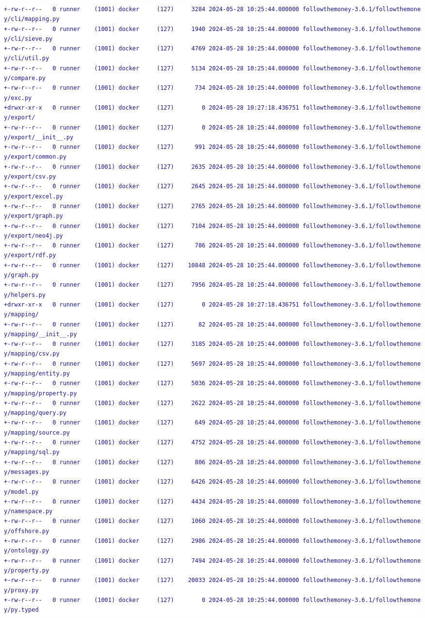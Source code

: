 ```diff
+-rw-r--r--   0 runner    (1001) docker     (127)     3284 2024-05-28 10:25:44.000000 followthemoney-3.6.1/followthemoney/cli/mapping.py
+-rw-r--r--   0 runner    (1001) docker     (127)     1940 2024-05-28 10:25:44.000000 followthemoney-3.6.1/followthemoney/cli/sieve.py
+-rw-r--r--   0 runner    (1001) docker     (127)     4769 2024-05-28 10:25:44.000000 followthemoney-3.6.1/followthemoney/cli/util.py
+-rw-r--r--   0 runner    (1001) docker     (127)     5134 2024-05-28 10:25:44.000000 followthemoney-3.6.1/followthemoney/compare.py
+-rw-r--r--   0 runner    (1001) docker     (127)      734 2024-05-28 10:25:44.000000 followthemoney-3.6.1/followthemoney/exc.py
+drwxr-xr-x   0 runner    (1001) docker     (127)        0 2024-05-28 10:27:18.436751 followthemoney-3.6.1/followthemoney/export/
+-rw-r--r--   0 runner    (1001) docker     (127)        0 2024-05-28 10:25:44.000000 followthemoney-3.6.1/followthemoney/export/__init__.py
+-rw-r--r--   0 runner    (1001) docker     (127)      991 2024-05-28 10:25:44.000000 followthemoney-3.6.1/followthemoney/export/common.py
+-rw-r--r--   0 runner    (1001) docker     (127)     2635 2024-05-28 10:25:44.000000 followthemoney-3.6.1/followthemoney/export/csv.py
+-rw-r--r--   0 runner    (1001) docker     (127)     2645 2024-05-28 10:25:44.000000 followthemoney-3.6.1/followthemoney/export/excel.py
+-rw-r--r--   0 runner    (1001) docker     (127)     2765 2024-05-28 10:25:44.000000 followthemoney-3.6.1/followthemoney/export/graph.py
+-rw-r--r--   0 runner    (1001) docker     (127)     7104 2024-05-28 10:25:44.000000 followthemoney-3.6.1/followthemoney/export/neo4j.py
+-rw-r--r--   0 runner    (1001) docker     (127)      786 2024-05-28 10:25:44.000000 followthemoney-3.6.1/followthemoney/export/rdf.py
+-rw-r--r--   0 runner    (1001) docker     (127)    10848 2024-05-28 10:25:44.000000 followthemoney-3.6.1/followthemoney/graph.py
+-rw-r--r--   0 runner    (1001) docker     (127)     7956 2024-05-28 10:25:44.000000 followthemoney-3.6.1/followthemoney/helpers.py
+drwxr-xr-x   0 runner    (1001) docker     (127)        0 2024-05-28 10:27:18.436751 followthemoney-3.6.1/followthemoney/mapping/
+-rw-r--r--   0 runner    (1001) docker     (127)       82 2024-05-28 10:25:44.000000 followthemoney-3.6.1/followthemoney/mapping/__init__.py
+-rw-r--r--   0 runner    (1001) docker     (127)     3185 2024-05-28 10:25:44.000000 followthemoney-3.6.1/followthemoney/mapping/csv.py
+-rw-r--r--   0 runner    (1001) docker     (127)     5697 2024-05-28 10:25:44.000000 followthemoney-3.6.1/followthemoney/mapping/entity.py
+-rw-r--r--   0 runner    (1001) docker     (127)     5036 2024-05-28 10:25:44.000000 followthemoney-3.6.1/followthemoney/mapping/property.py
+-rw-r--r--   0 runner    (1001) docker     (127)     2622 2024-05-28 10:25:44.000000 followthemoney-3.6.1/followthemoney/mapping/query.py
+-rw-r--r--   0 runner    (1001) docker     (127)      649 2024-05-28 10:25:44.000000 followthemoney-3.6.1/followthemoney/mapping/source.py
+-rw-r--r--   0 runner    (1001) docker     (127)     4752 2024-05-28 10:25:44.000000 followthemoney-3.6.1/followthemoney/mapping/sql.py
+-rw-r--r--   0 runner    (1001) docker     (127)      806 2024-05-28 10:25:44.000000 followthemoney-3.6.1/followthemoney/messages.py
+-rw-r--r--   0 runner    (1001) docker     (127)     6426 2024-05-28 10:25:44.000000 followthemoney-3.6.1/followthemoney/model.py
+-rw-r--r--   0 runner    (1001) docker     (127)     4434 2024-05-28 10:25:44.000000 followthemoney-3.6.1/followthemoney/namespace.py
+-rw-r--r--   0 runner    (1001) docker     (127)     1060 2024-05-28 10:25:44.000000 followthemoney-3.6.1/followthemoney/offshore.py
+-rw-r--r--   0 runner    (1001) docker     (127)     2986 2024-05-28 10:25:44.000000 followthemoney-3.6.1/followthemoney/ontology.py
+-rw-r--r--   0 runner    (1001) docker     (127)     7494 2024-05-28 10:25:44.000000 followthemoney-3.6.1/followthemoney/property.py
+-rw-r--r--   0 runner    (1001) docker     (127)    20033 2024-05-28 10:25:44.000000 followthemoney-3.6.1/followthemoney/proxy.py
+-rw-r--r--   0 runner    (1001) docker     (127)        0 2024-05-28 10:25:44.000000 followthemoney-3.6.1/followthemoney/py.typed
```